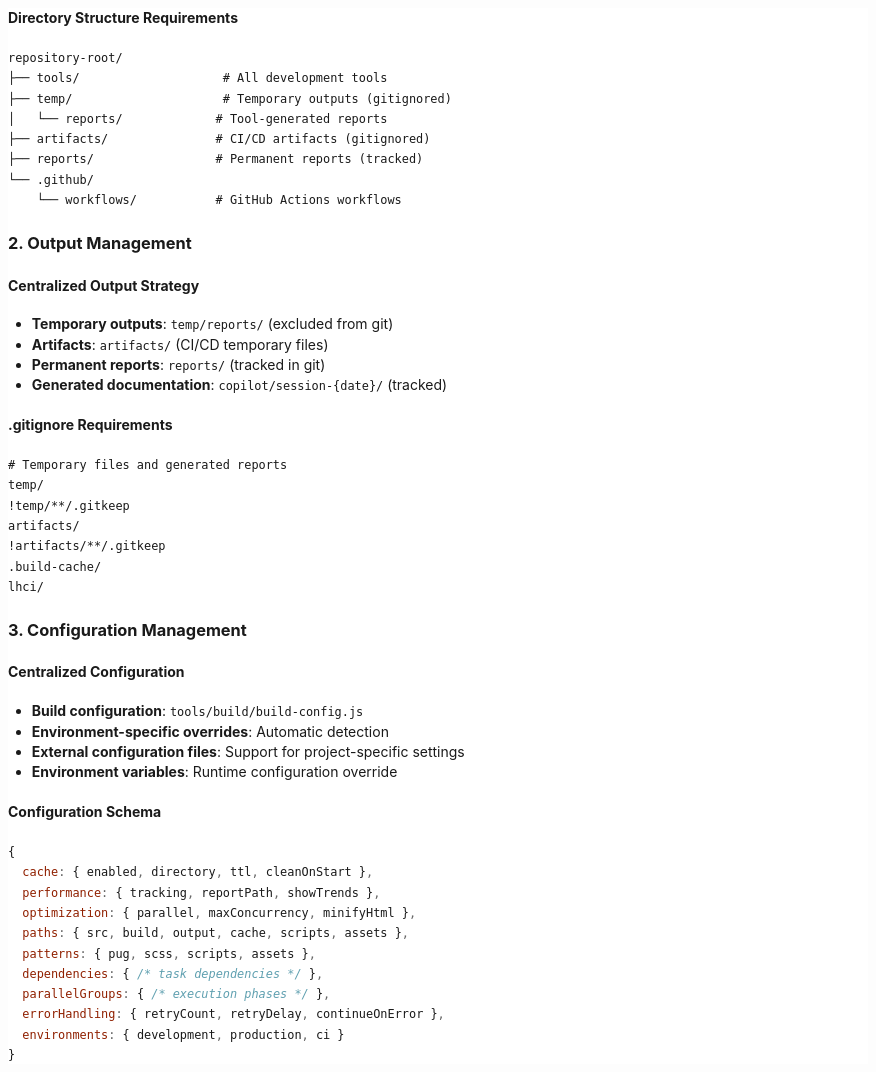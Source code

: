 #### Directory Structure Requirements

```text
repository-root/
├── tools/                    # All development tools
├── temp/                     # Temporary outputs (gitignored)
│   └── reports/             # Tool-generated reports
├── artifacts/               # CI/CD artifacts (gitignored)
├── reports/                 # Permanent reports (tracked)
└── .github/
    └── workflows/           # GitHub Actions workflows
```

### 2. Output Management

#### Centralized Output Strategy

- **Temporary outputs**: `temp/reports/` (excluded from git)
- **Artifacts**: `artifacts/` (CI/CD temporary files)
- **Permanent reports**: `reports/` (tracked in git)
- **Generated documentation**: `copilot/session-{date}/` (tracked)

#### .gitignore Requirements

```gitignore
# Temporary files and generated reports
temp/
!temp/**/.gitkeep
artifacts/
!artifacts/**/.gitkeep
.build-cache/
lhci/
```

### 3. Configuration Management

#### Centralized Configuration

- **Build configuration**: `tools/build/build-config.js`
- **Environment-specific overrides**: Automatic detection
- **External configuration files**: Support for project-specific settings
- **Environment variables**: Runtime configuration override

#### Configuration Schema

```javascript
{
  cache: { enabled, directory, ttl, cleanOnStart },
  performance: { tracking, reportPath, showTrends },
  optimization: { parallel, maxConcurrency, minifyHtml },
  paths: { src, build, output, cache, scripts, assets },
  patterns: { pug, scss, scripts, assets },
  dependencies: { /* task dependencies */ },
  parallelGroups: { /* execution phases */ },
  errorHandling: { retryCount, retryDelay, continueOnError },
  environments: { development, production, ci }
}
```
